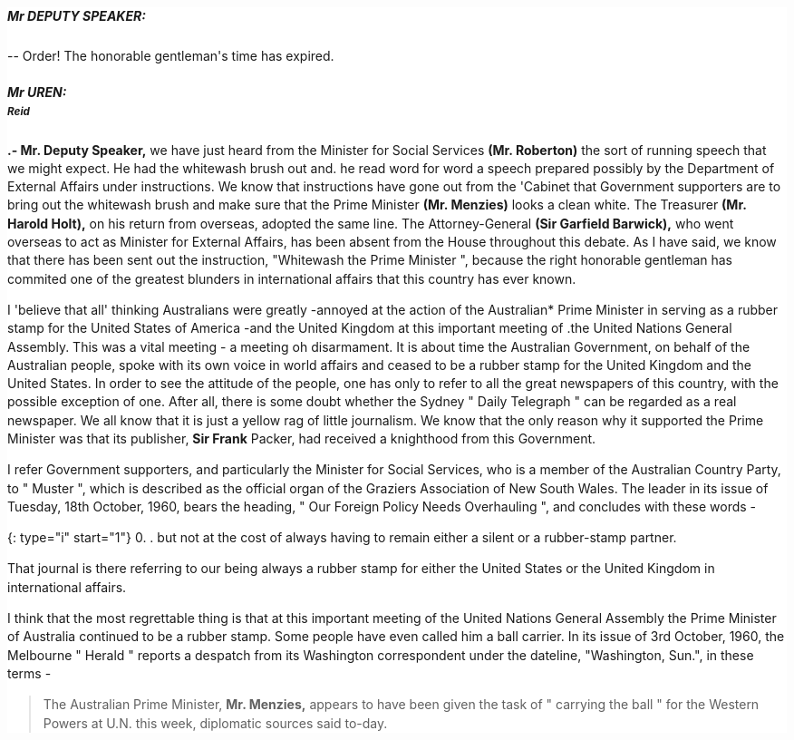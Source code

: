 ##### Mr DEPUTY SPEAKER:

--  Order! The honorable gentleman's time has expired. 

##### Mr UREN:<br><small class="text-muted">Reid</small>


 **.- Mr. Deputy Speaker,** we have just heard from the Minister for Social Services  **(Mr. Roberton)**  the sort of running speech that we might expect. He had the whitewash brush out and. he read word for word a speech prepared possibly by the Department of External Affairs under instructions. We know that instructions have gone out from the 'Cabinet that Government supporters are to bring out the whitewash brush and make sure that the Prime Minister  **(Mr. Menzies)**  looks a clean white. The Treasurer  **(Mr. Harold Holt),**  on his return from overseas, adopted the same line. The Attorney-General  **(Sir Garfield Barwick),**  who went overseas to act as Minister for External Affairs, has been absent from the House throughout this debate. As I have said, we know that there has been sent out the instruction, "Whitewash the Prime Minister ", because the right honorable gentleman has commited one of the greatest blunders in international affairs that this country has ever known. 

I 'believe that all' thinking Australians were greatly -annoyed at the action of the Australian* Prime Minister in serving as a rubber stamp for the United States of America -and the United Kingdom at this important meeting of .the United Nations General Assembly. This was a vital meeting - a meeting oh disarmament. It is about time the Australian Government, on behalf of the Australian people, spoke with its own voice in world affairs and ceased to be a rubber stamp for the United Kingdom and the United States. In order to see the attitude of the people, one has only to refer to all the great newspapers of this country, with the possible exception of one. After all, there is some doubt whether the Sydney " Daily Telegraph " can be regarded as a real newspaper. We all know that it is just a yellow rag of little journalism. We know that the only reason why it supported the Prime Minister was that its publisher,  **Sir Frank**  Packer, had received a knighthood from this Government. 

I refer Government supporters, and particularly the Minister for Social Services, who is a member of the Australian Country Party, to " Muster ", which is described as the official organ of the Graziers Association of New South Wales. The leader in its issue of Tuesday, 18th October, 1960, bears the heading, " Our Foreign Policy Needs Overhauling ", and concludes with these words - 

{: type="i" start="1"}
0. . but not at the cost of always having to remain either a silent or a rubber-stamp partner. 

That journal is there referring to our being always a rubber stamp for either the United States or the United Kingdom in international affairs. 

I think that the most regrettable thing is that at this important meeting of the United Nations General Assembly the Prime Minister of Australia continued to be a rubber stamp. Some people have even called him a ball carrier. In its issue of 3rd October, 1960, the Melbourne " Herald " reports a despatch from its Washington correspondent under the dateline, "Washington, Sun.", in these terms - 

  >The Australian Prime Minister,  **Mr. Menzies,**  appears to have been given the task of " carrying the ball " for the Western Powers at U.N. this week, diplomatic sources said to-day. 

